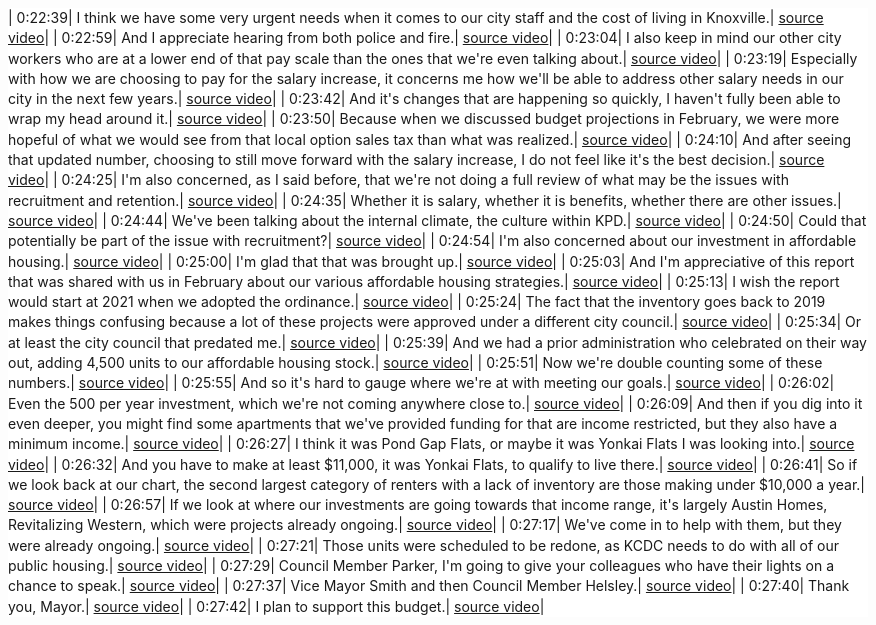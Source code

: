 | 0:22:39| I think we have some very urgent needs when it comes to our city staff and the cost of living in Knoxville.| [source video](https://archive.org/details/city-council-r-265-240528?start=1359)|
| 0:22:59| And I appreciate hearing from both police and fire.| [source video](https://archive.org/details/city-council-r-265-240528?start=1379)|
| 0:23:04| I also keep in mind our other city workers who are at a lower end of that pay scale than the ones that we're even talking about.| [source video](https://archive.org/details/city-council-r-265-240528?start=1384)|
| 0:23:19| Especially with how we are choosing to pay for the salary increase, it concerns me how we'll be able to address other salary needs in our city in the next few years.| [source video](https://archive.org/details/city-council-r-265-240528?start=1399)|
| 0:23:42| And it's changes that are happening so quickly, I haven't fully been able to wrap my head around it.| [source video](https://archive.org/details/city-council-r-265-240528?start=1422)|
| 0:23:50| Because when we discussed budget projections in February, we were more hopeful of what we would see from that local option sales tax than what was realized.| [source video](https://archive.org/details/city-council-r-265-240528?start=1430)|
| 0:24:10| And after seeing that updated number, choosing to still move forward with the salary increase, I do not feel like it's the best decision.| [source video](https://archive.org/details/city-council-r-265-240528?start=1450)|
| 0:24:25| I'm also concerned, as I said before, that we're not doing a full review of what may be the issues with recruitment and retention.| [source video](https://archive.org/details/city-council-r-265-240528?start=1465)|
| 0:24:35| Whether it is salary, whether it is benefits, whether there are other issues.| [source video](https://archive.org/details/city-council-r-265-240528?start=1475)|
| 0:24:44| We've been talking about the internal climate, the culture within KPD.| [source video](https://archive.org/details/city-council-r-265-240528?start=1484)|
| 0:24:50| Could that potentially be part of the issue with recruitment?| [source video](https://archive.org/details/city-council-r-265-240528?start=1490)|
| 0:24:54| I'm also concerned about our investment in affordable housing.| [source video](https://archive.org/details/city-council-r-265-240528?start=1494)|
| 0:25:00| I'm glad that that was brought up.| [source video](https://archive.org/details/city-council-r-265-240528?start=1500)|
| 0:25:03| And I'm appreciative of this report that was shared with us in February about our various affordable housing strategies.| [source video](https://archive.org/details/city-council-r-265-240528?start=1503)|
| 0:25:13| I wish the report would start at 2021 when we adopted the ordinance.| [source video](https://archive.org/details/city-council-r-265-240528?start=1513)|
| 0:25:24| The fact that the inventory goes back to 2019 makes things confusing because a lot of these projects were approved under a different city council.| [source video](https://archive.org/details/city-council-r-265-240528?start=1524)|
| 0:25:34| Or at least the city council that predated me.| [source video](https://archive.org/details/city-council-r-265-240528?start=1534)|
| 0:25:39| And we had a prior administration who celebrated on their way out, adding 4,500 units to our affordable housing stock.| [source video](https://archive.org/details/city-council-r-265-240528?start=1539)|
| 0:25:51| Now we're double counting some of these numbers.| [source video](https://archive.org/details/city-council-r-265-240528?start=1551)|
| 0:25:55| And so it's hard to gauge where we're at with meeting our goals.| [source video](https://archive.org/details/city-council-r-265-240528?start=1555)|
| 0:26:02| Even the 500 per year investment, which we're not coming anywhere close to.| [source video](https://archive.org/details/city-council-r-265-240528?start=1562)|
| 0:26:09| And then if you dig into it even deeper, you might find some apartments that we've provided funding for that are income restricted, but they also have a minimum income.| [source video](https://archive.org/details/city-council-r-265-240528?start=1569)|
| 0:26:27| I think it was Pond Gap Flats, or maybe it was Yonkai Flats I was looking into.| [source video](https://archive.org/details/city-council-r-265-240528?start=1587)|
| 0:26:32| And you have to make at least $11,000, it was Yonkai Flats, to qualify to live there.| [source video](https://archive.org/details/city-council-r-265-240528?start=1592)|
| 0:26:41| So if we look back at our chart, the second largest category of renters with a lack of inventory are those making under $10,000 a year.| [source video](https://archive.org/details/city-council-r-265-240528?start=1601)|
| 0:26:57| If we look at where our investments are going towards that income range, it's largely Austin Homes, Revitalizing Western, which were projects already ongoing.| [source video](https://archive.org/details/city-council-r-265-240528?start=1617)|
| 0:27:17| We've come in to help with them, but they were already ongoing.| [source video](https://archive.org/details/city-council-r-265-240528?start=1637)|
| 0:27:21| Those units were scheduled to be redone, as KCDC needs to do with all of our public housing.| [source video](https://archive.org/details/city-council-r-265-240528?start=1641)|
| 0:27:29| Council Member Parker, I'm going to give your colleagues who have their lights on a chance to speak.| [source video](https://archive.org/details/city-council-r-265-240528?start=1649)|
| 0:27:37| Vice Mayor Smith and then Council Member Helsley.| [source video](https://archive.org/details/city-council-r-265-240528?start=1657)|
| 0:27:40| Thank you, Mayor.| [source video](https://archive.org/details/city-council-r-265-240528?start=1660)|
| 0:27:42| I plan to support this budget.| [source video](https://archive.org/details/city-council-r-265-240528?start=1662)|